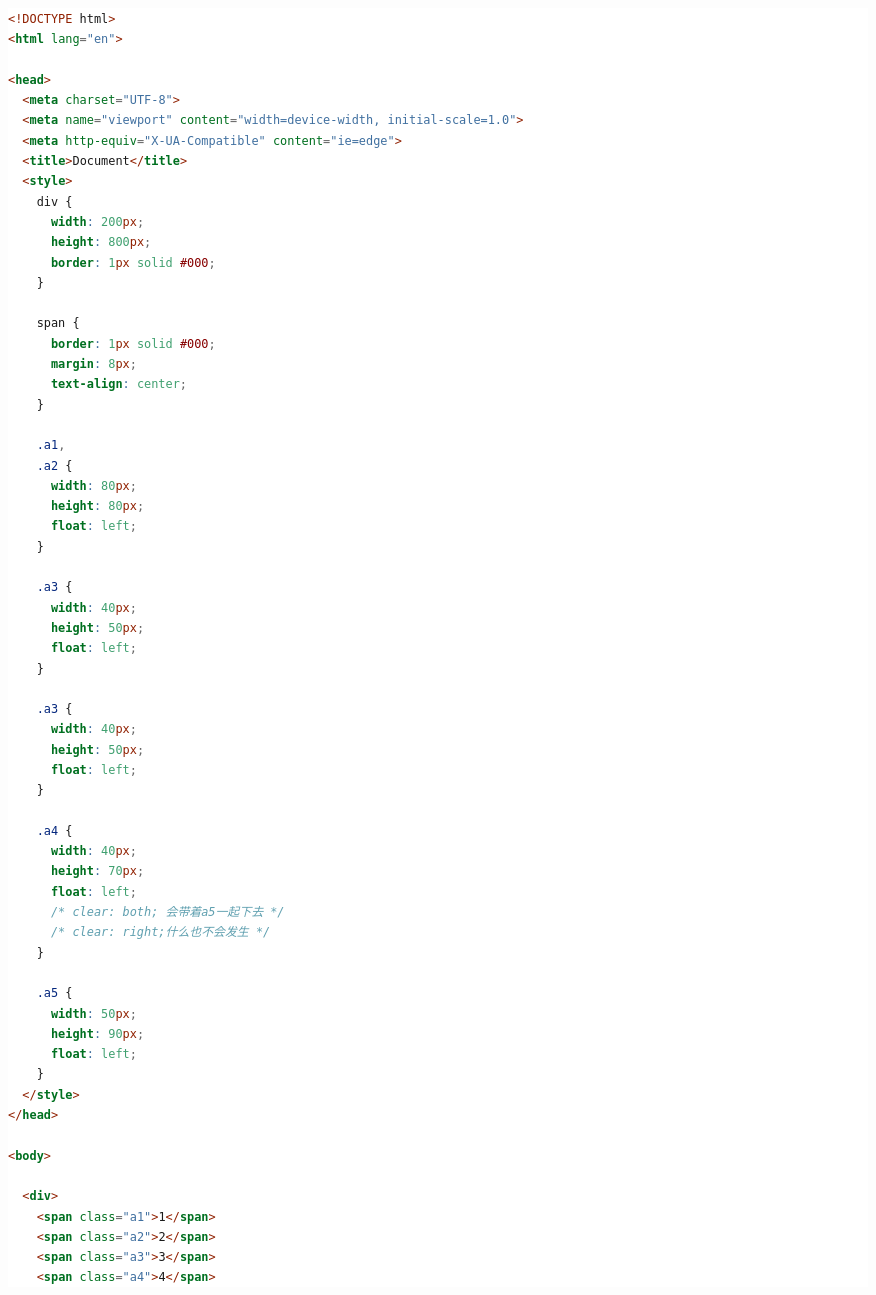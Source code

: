 ```HTML
<!DOCTYPE html>
<html lang="en">

<head>
  <meta charset="UTF-8">
  <meta name="viewport" content="width=device-width, initial-scale=1.0">
  <meta http-equiv="X-UA-Compatible" content="ie=edge">
  <title>Document</title>
  <style>
    div {
      width: 200px;
      height: 800px;
      border: 1px solid #000;
    }

    span {
      border: 1px solid #000;
      margin: 8px;
      text-align: center;
    }
    
    .a1,
    .a2 {
      width: 80px;
      height: 80px;
      float: left;
    }
    
    .a3 {
      width: 40px;
      height: 50px;
      float: left;
    }
    
    .a3 {
      width: 40px;
      height: 50px;
      float: left;
    }
    
    .a4 {
      width: 40px;
      height: 70px;
      float: left;
      /* clear: both; 会带着a5一起下去 */
      /* clear: right;什么也不会发生 */
    }
    
    .a5 {
      width: 50px;
      height: 90px;
      float: left;
    }
  </style>
</head>

<body>

  <div>
    <span class="a1">1</span>
    <span class="a2">2</span>
    <span class="a3">3</span>
    <span class="a4">4</span>
```